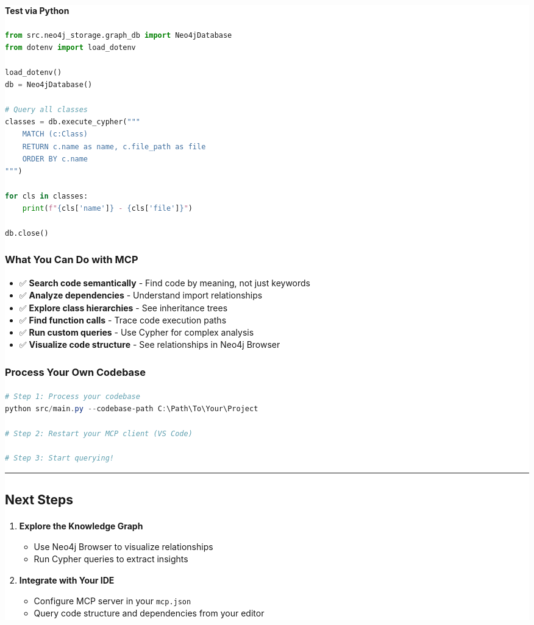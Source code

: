 #### Test via Python
```python
from src.neo4j_storage.graph_db import Neo4jDatabase
from dotenv import load_dotenv

load_dotenv()
db = Neo4jDatabase()

# Query all classes
classes = db.execute_cypher("""
    MATCH (c:Class) 
    RETURN c.name as name, c.file_path as file
    ORDER BY c.name
""")

for cls in classes:
    print(f"{cls['name']} - {cls['file']}")

db.close()
```

### What You Can Do with MCP

- ✅ **Search code semantically** - Find code by meaning, not just keywords
- ✅ **Analyze dependencies** - Understand import relationships
- ✅ **Explore class hierarchies** - See inheritance trees
- ✅ **Find function calls** - Trace code execution paths
- ✅ **Run custom queries** - Use Cypher for complex analysis
- ✅ **Visualize code structure** - See relationships in Neo4j Browser

### Process Your Own Codebase

```powershell
# Step 1: Process your codebase
python src/main.py --codebase-path C:\Path\To\Your\Project

# Step 2: Restart your MCP client (VS Code)

# Step 3: Start querying!
```

---

## Next Steps

1. **Explore the Knowledge Graph**
   - Use Neo4j Browser to visualize relationships
   - Run Cypher queries to extract insights

2. **Integrate with Your IDE**
   - Configure MCP server in your `mcp.json`
   - Query code structure and dependencies from your editor

